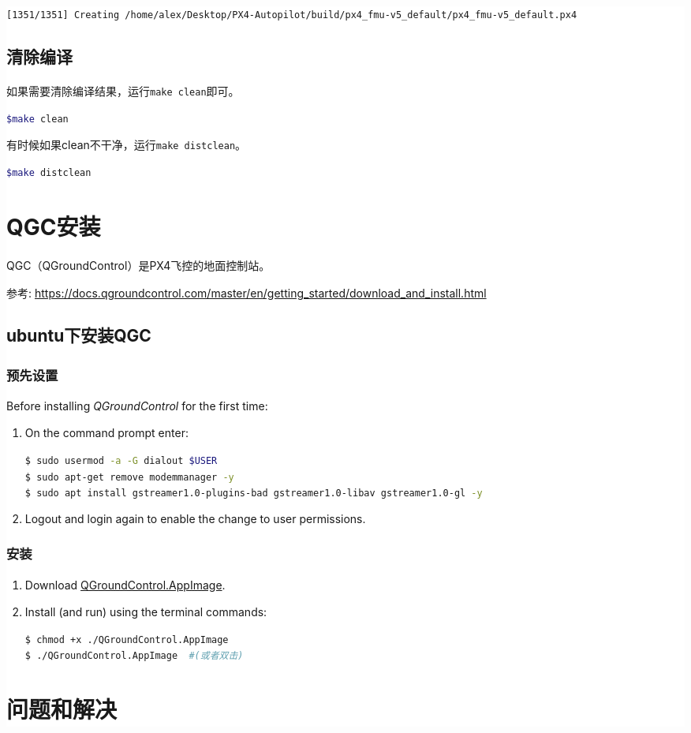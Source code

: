 ```bash
[1351/1351] Creating /home/alex/Desktop/PX4-Autopilot/build/px4_fmu-v5_default/px4_fmu-v5_default.px4

```

## 清除编译

如果需要清除编译结果，运行`make clean`即可。

```bash
$make clean
```

有时候如果clean不干净，运行`make distclean`。

```bash
$make distclean
```

# QGC安装

QGC（QGroundControl）是PX4飞控的地面控制站。

参考: https://docs.qgroundcontrol.com/master/en/getting_started/download_and_install.html

## ubuntu下安装QGC

### 预先设置

Before installing *QGroundControl* for the first time:

1. On the command prompt enter:

   ```sh
   $ sudo usermod -a -G dialout $USER
   $ sudo apt-get remove modemmanager -y
   $ sudo apt install gstreamer1.0-plugins-bad gstreamer1.0-libav gstreamer1.0-gl -y
   ```

2. Logout and login again to enable the change to user permissions.

###  安装

1. Download [QGroundControl.AppImage](https://s3-us-west-2.amazonaws.com/qgroundcontrol/latest/QGroundControl.AppImage).

2. Install (and run) using the terminal commands:

   ```sh
   $ chmod +x ./QGroundControl.AppImage
   $ ./QGroundControl.AppImage  #(或者双击)
   ```

# 问题和解决
